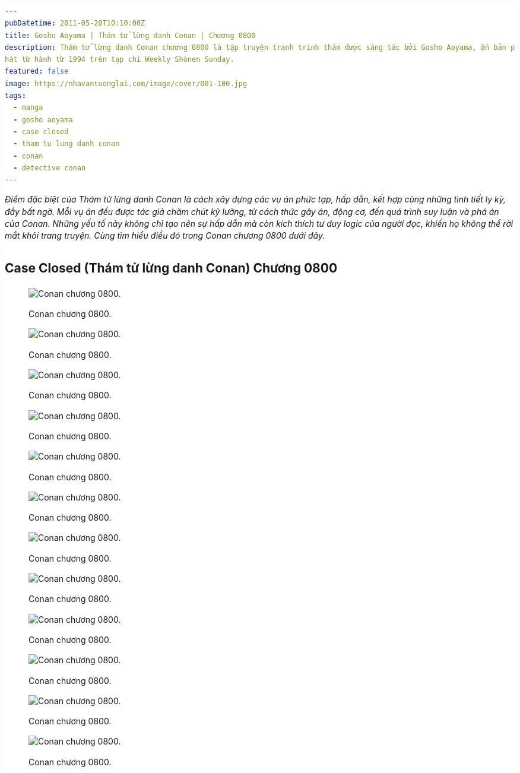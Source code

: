 ```yaml
---
pubDatetime: 2011-05-20T10:10:00Z
title: Gosho Aoyama | Thám tử lừng danh Conan | Chương 0800
description: Thám tử lừng danh Conan chương 0800 là tập truyện tranh trinh thám được sáng tác bởi Gosho Aoyama, ấn bản phát từ hành từ 1994 trên tạp chí Weekly Shōnen Sunday.
featured: false
image: https://nhavantuonglai.com/image/cover/001-100.jpg
tags:
  - manga
  - gosho aoyama
  - case closed
  - tham tu lung danh conan
  - conan
  - detective conan
---
```


_Điểm đặc biệt của Thám tử lừng danh Conan là cách xây dựng các vụ án phức tạp, hấp dẫn, kết hợp cùng những tình tiết ly kỳ, đầy bất ngờ. Mỗi vụ án đều được tác giả chăm chút kỹ lưỡng, từ cách thức gây án, động cơ, đến quá trình suy luận và phá án của Conan. Những yếu tố này không chỉ tạo nên sự hấp dẫn mà còn kích thích tư duy logic của người đọc, khiến họ không thể rời mắt khỏi trang truyện. Cùng tìm hiểu điều đó trong Conan chương 0800 dưới đây._

## Case Closed (Thám tử lừng danh Conan) Chương 0800

<figure><img src="https://nhavantuonglai.blog/manga/gosho-aoyama/case-closed/0800-01.jpg" alt="Conan chương 0800." title="Conan chương 0800." height=100% width=100%><figcaption></p>Conan chương 0800.</p></figcaption></figure>

<figure><img src="https://nhavantuonglai.blog/manga/gosho-aoyama/case-closed/0800-02.jpg" alt="Conan chương 0800." title="Conan chương 0800." height=100% width=100%><figcaption></p>Conan chương 0800.</p></figcaption></figure>

<figure><img src="https://nhavantuonglai.blog/manga/gosho-aoyama/case-closed/0800-03.jpg" alt="Conan chương 0800." title="Conan chương 0800." height=100% width=100%><figcaption></p>Conan chương 0800.</p></figcaption></figure>

<figure><img src="https://nhavantuonglai.blog/manga/gosho-aoyama/case-closed/0800-04.jpg" alt="Conan chương 0800." title="Conan chương 0800." height=100% width=100%><figcaption></p>Conan chương 0800.</p></figcaption></figure>

<figure><img src="https://nhavantuonglai.blog/manga/gosho-aoyama/case-closed/0800-05.jpg" alt="Conan chương 0800." title="Conan chương 0800." height=100% width=100%><figcaption></p>Conan chương 0800.</p></figcaption></figure>

<figure><img src="https://nhavantuonglai.blog/manga/gosho-aoyama/case-closed/0800-06.jpg" alt="Conan chương 0800." title="Conan chương 0800." height=100% width=100%><figcaption></p>Conan chương 0800.</p></figcaption></figure>

<figure><img src="https://nhavantuonglai.blog/manga/gosho-aoyama/case-closed/0800-07.jpg" alt="Conan chương 0800." title="Conan chương 0800." height=100% width=100%><figcaption></p>Conan chương 0800.</p></figcaption></figure>

<figure><img src="https://nhavantuonglai.blog/manga/gosho-aoyama/case-closed/0800-08.jpg" alt="Conan chương 0800." title="Conan chương 0800." height=100% width=100%><figcaption></p>Conan chương 0800.</p></figcaption></figure>

<figure><img src="https://nhavantuonglai.blog/manga/gosho-aoyama/case-closed/0800-09.jpg" alt="Conan chương 0800." title="Conan chương 0800." height=100% width=100%><figcaption></p>Conan chương 0800.</p></figcaption></figure>

<figure><img src="https://nhavantuonglai.blog/manga/gosho-aoyama/case-closed/0800-10.jpg" alt="Conan chương 0800." title="Conan chương 0800." height=100% width=100%><figcaption></p>Conan chương 0800.</p></figcaption></figure>

<figure><img src="https://nhavantuonglai.blog/manga/gosho-aoyama/case-closed/0800-11.jpg" alt="Conan chương 0800." title="Conan chương 0800." height=100% width=100%><figcaption></p>Conan chương 0800.</p></figcaption></figure>

<figure><img src="https://nhavantuonglai.blog/manga/gosho-aoyama/case-closed/0800-12.jpg" alt="Conan chương 0800." title="Conan chương 0800." height=100% width=100%><figcaption></p>Conan chương 0800.</p></figcaption></figure>
